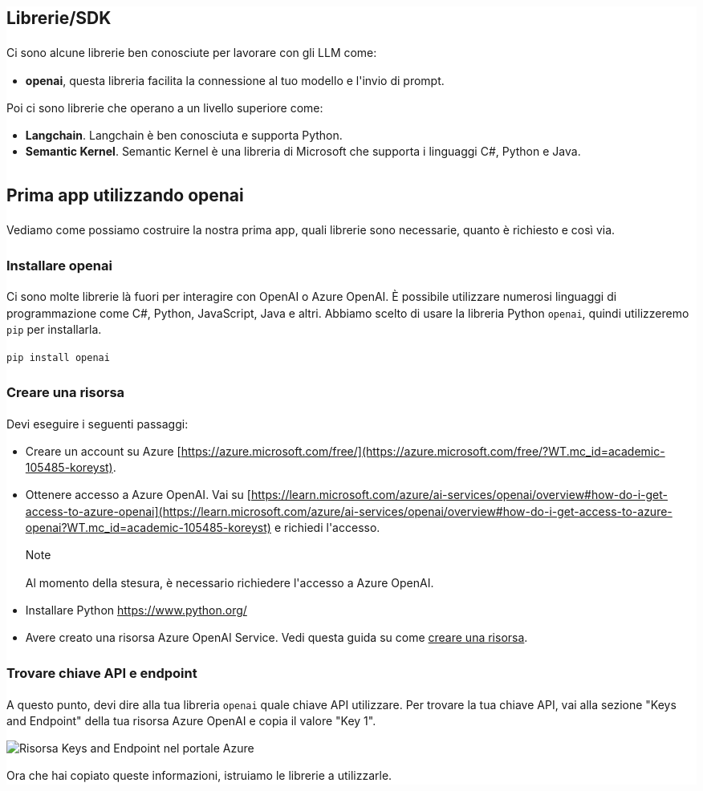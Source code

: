 ## Librerie/SDK

Ci sono alcune librerie ben conosciute per lavorare con gli LLM come:

- **openai**, questa libreria facilita la connessione al tuo modello e l'invio di prompt.

Poi ci sono librerie che operano a un livello superiore come:

- **Langchain**. Langchain è ben conosciuta e supporta Python.
- **Semantic Kernel**. Semantic Kernel è una libreria di Microsoft che supporta i linguaggi C#, Python e Java.

## Prima app utilizzando openai

Vediamo come possiamo costruire la nostra prima app, quali librerie sono necessarie, quanto è richiesto e così via.

### Installare openai

Ci sono molte librerie là fuori per interagire con OpenAI o Azure OpenAI. È possibile utilizzare numerosi linguaggi di programmazione come C#, Python, JavaScript, Java e altri. Abbiamo scelto di usare la libreria Python `openai`, quindi utilizzeremo `pip` per installarla.

```bash
pip install openai
```

### Creare una risorsa

Devi eseguire i seguenti passaggi:

- Creare un account su Azure [https://azure.microsoft.com/free/](https://azure.microsoft.com/free/?WT.mc_id=academic-105485-koreyst).
- Ottenere accesso a Azure OpenAI. Vai su [https://learn.microsoft.com/azure/ai-services/openai/overview#how-do-i-get-access-to-azure-openai](https://learn.microsoft.com/azure/ai-services/openai/overview#how-do-i-get-access-to-azure-openai?WT.mc_id=academic-105485-koreyst) e richiedi l'accesso.

  > [!NOTE]
  > Al momento della stesura, è necessario richiedere l'accesso a Azure OpenAI.

- Installare Python <https://www.python.org/>
- Avere creato una risorsa Azure OpenAI Service. Vedi questa guida su come [creare una risorsa](https://learn.microsoft.com/azure/ai-services/openai/how-to/create-resource?pivots=web-portal?WT.mc_id=academic-105485-koreyst).

### Trovare chiave API e endpoint

A questo punto, devi dire alla tua libreria `openai` quale chiave API utilizzare. Per trovare la tua chiave API, vai alla sezione "Keys and Endpoint" della tua risorsa Azure OpenAI e copia il valore "Key 1".

![Risorsa Keys and Endpoint nel portale Azure](https://learn.microsoft.com/azure/ai-services/openai/media/quickstarts/endpoint.png?WT.mc_id=academic-105485-koreyst)

Ora che hai copiato queste informazioni, istruiamo le librerie a utilizzarle.
